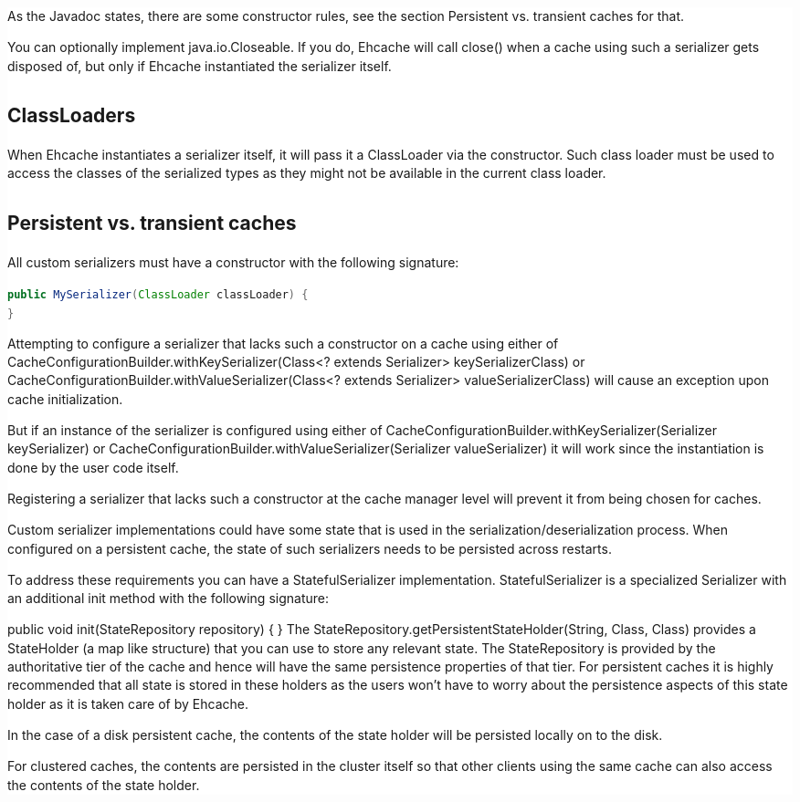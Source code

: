 ``` java
```

As the Javadoc states, there are some constructor rules, see the section Persistent vs. transient caches for that.

You can optionally implement java.io.Closeable. If you do, Ehcache will call close() when a cache using such a serializer gets disposed of, but only if Ehcache instantiated the serializer itself.

## ClassLoaders

When Ehcache instantiates a serializer itself, it will pass it a ClassLoader via the constructor. Such class loader must be used to access the classes of the serialized types as they might not be available in the current class loader.

## Persistent vs. transient caches

All custom serializers must have a constructor with the following signature:

``` Java
public MySerializer(ClassLoader classLoader) {
}
```

Attempting to configure a serializer that lacks such a constructor on a cache using either of CacheConfigurationBuilder.withKeySerializer(Class<? extends Serializer<K>> keySerializerClass) or CacheConfigurationBuilder.withValueSerializer(Class<? extends Serializer<V>> valueSerializerClass) will cause an exception upon cache initialization.

But if an instance of the serializer is configured using either of CacheConfigurationBuilder.withKeySerializer(Serializer keySerializer) or CacheConfigurationBuilder.withValueSerializer(Serializer valueSerializer) it will work since the instantiation is done by the user code itself.

Registering a serializer that lacks such a constructor at the cache manager level will prevent it from being chosen for caches.

Custom serializer implementations could have some state that is used in the serialization/deserialization process. When configured on a persistent cache, the state of such serializers needs to be persisted across restarts.

To address these requirements you can have a StatefulSerializer implementation. StatefulSerializer is a specialized Serializer with an additional init method with the following signature:

public void init(StateRepository repository) {
}
The StateRepository.getPersistentStateHolder(String, Class<K>, Class<V>) provides a StateHolder (a map like structure) that you can use to store any relevant state. The StateRepository is provided by the authoritative tier of the cache and hence will have the same persistence properties of that tier. For persistent caches it is highly recommended that all state is stored in these holders as the users won’t have to worry about the persistence aspects of this state holder as it is taken care of by Ehcache.

In the case of a disk persistent cache, the contents of the state holder will be persisted locally on to the disk.

For clustered caches, the contents are persisted in the cluster itself so that other clients using the same cache can also access the contents of the state holder.
